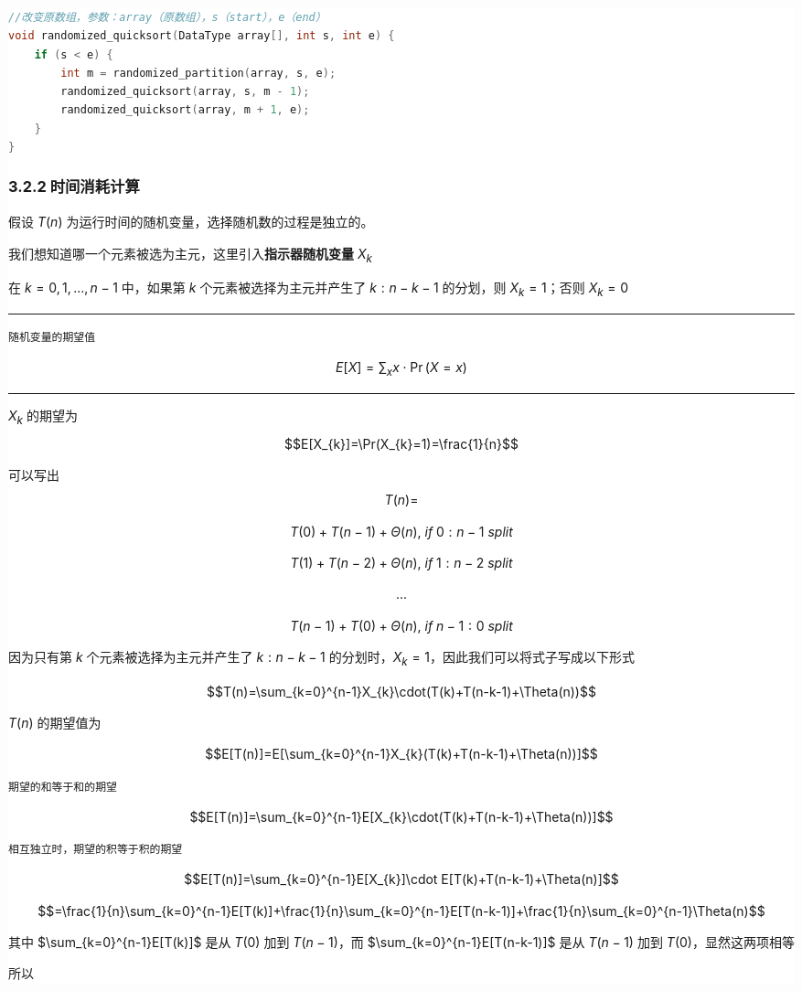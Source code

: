 ```c
//改变原数组，参数：array（原数组），s（start），e（end）
void randomized_quicksort(DataType array[], int s, int e) {
    if (s < e) {
        int m = randomized_partition(array, s, e);
        randomized_quicksort(array, s, m - 1);
        randomized_quicksort(array, m + 1, e);
    }
}
```

### 3.2.2 时间消耗计算

假设 $T(n)$ 为运行时间的随机变量，选择随机数的过程是独立的。

我们想知道哪一个元素被选为主元，这里引入**指示器随机变量** $X_{k}$

在 $k=0,1,...,n-1$ 中，如果第 $k$ 个元素被选择为主元并产生了 $k:n-k-1$ 的分划，则 $X_{k}=1$；否则 $X_{k}=0$

---

`随机变量的期望值`

$$E[X]=\sum_{x}x\cdot\Pr(X=x)$$

---

$X_{k}$ 的期望为 $$E[X_{k}]=\Pr(X_{k}=1)=\frac{1}{n}$$

可以写出 $$T(n)=$$

$$T(0)+T(n-1)+\Theta(n),\ if\ 0:n-1\ split$$

$$T(1)+T(n-2)+\Theta(n),\ if\ 1:n-2\ split$$

$$...$$

$$T(n-1)+T(0)+\Theta(n),\ if\ n-1:0\ split$$

因为只有第 $k$ 个元素被选择为主元并产生了 $k:n-k-1$ 的分划时，$X_{k}=1$，因此我们可以将式子写成以下形式

$$T(n)=\sum_{k=0}^{n-1}X_{k}\cdot(T(k)+T(n-k-1)+\Theta(n))$$

$T(n)$ 的期望值为

$$E[T(n)]=E[\sum_{k=0}^{n-1}X_{k}(T(k)+T(n-k-1)+\Theta(n))]$$

`期望的和等于和的期望`

$$E[T(n)]=\sum_{k=0}^{n-1}E[X_{k}\cdot(T(k)+T(n-k-1)+\Theta(n))]$$

`相互独立时，期望的积等于积的期望`

$$E[T(n)]=\sum_{k=0}^{n-1}E[X_{k}]\cdot E[T(k)+T(n-k-1)+\Theta(n)]$$

$$=\frac{1}{n}\sum_{k=0}^{n-1}E[T(k)]+\frac{1}{n}\sum_{k=0}^{n-1}E[T(n-k-1)]+\frac{1}{n}\sum_{k=0}^{n-1}\Theta(n)$$

其中 $\sum_{k=0}^{n-1}E[T(k)]$ 是从 $T(0)$ 加到 $T(n-1)$，而 $\sum_{k=0}^{n-1}E[T(n-k-1)]$ 是从 $T(n-1)$ 加到 $T(0)$，显然这两项相等

所以
